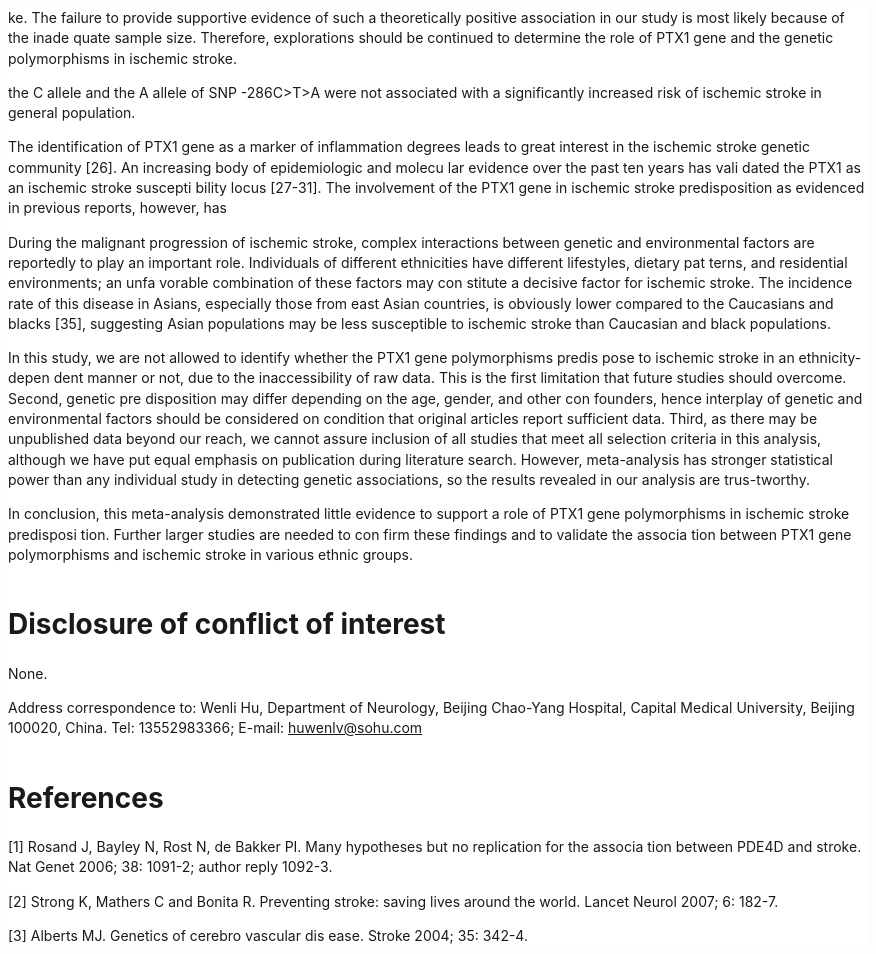 ke. The failure to provide supportive evidence  of such a theoretically positive association in  our study is most likely because of the inade­ quate sample size. Therefore, explorations  should be continued to determine the role of  PTX1  gene and the genetic polymorphisms in  ischemic stroke.  

the C allele and the A allele of SNP -286C>T>A  were not associated with a significantly  increased risk of ischemic stroke in general  population.  

The identification of  PTX1  gene as a marker of  inflammation degrees leads to great interest in  the ischemic stroke genetic community [26]. An  increasing body of epidemiologic and molecu­ lar evidence over the past ten years has vali­ dated the  PTX1  as an ischemic stroke suscepti­ bility locus [27-31]. The involvement of the  PTX1  gene in ischemic stroke predisposition as  evidenced in previous reports, however, has  

During the malignant progression of ischemic  stroke, complex interactions between genetic  and environmental factors are reportedly to  play an important role. Individuals of different  ethnicities have different lifestyles, dietary pat­ terns, and residential environments; an unfa­ vorable combination of these factors may con­ stitute a decisive factor for ischemic stroke.  The incidence rate of this disease in Asians,  especially those from east Asian countries, is  obviously lower compared to the Caucasians  and blacks [35], suggesting Asian populations  may be less susceptible to ischemic stroke  than Caucasian and black populations.  

In this study, we are not allowed to identify  whether the  PTX1  gene polymorphisms predis­ pose to ischemic stroke in an ethnicity-depen­ dent manner or not, due to the inaccessibility of  raw data. This is the first limitation that future  studies should overcome. Second, genetic pre­ disposition may differ depending on the age,  gender, and other con founders, hence interplay  of genetic and environmental factors should be  considered on condition that original articles  report sufficient data. Third, as there may be  unpublished data beyond our reach, we cannot  assure inclusion of all studies that meet all  selection criteria in this analysis, although we  have put equal emphasis on publication during  literature search. However, meta-analysis has  stronger statistical power than any individual  study in detecting genetic associations, so the  results revealed in our analysis are trus-tworthy.  

In conclusion, this meta-analysis demonstrated  little evidence to support a role of  PTX1  gene  polymorphisms in ischemic stroke predisposi­ tion. Further larger studies are needed to con­ firm these findings and to validate the associa­ tion between  PTX1  gene polymorphisms and  ischemic stroke in various ethnic groups.  

# Disclosure of conflict of interest  

None.  

Address correspondence to:  Wenli Hu, Department  of Neurology, Beijing Chao-Yang Hospital, Capital  Medical University, Beijing 100020, China. Tel:  13552983366; E-mail: huwenlv@sohu.com  

# References  

[1]	 Rosand J, Bayley N, Rost N, de Bakker PI. Many  hypotheses but no replication for the associa­ tion between PDE4D and stroke. Nat Genet  2006; 38: 1091-2; author reply 1092-3.  

[2]	 Strong K, Mathers C and Bonita R. Preventing  stroke: saving lives around the world. Lancet  Neurol 2007; 6: 182-7.  

[3]	 Alberts MJ. Genetics of cerebro vascular dis­ ease. Stroke 2004; 35: 342-4.
